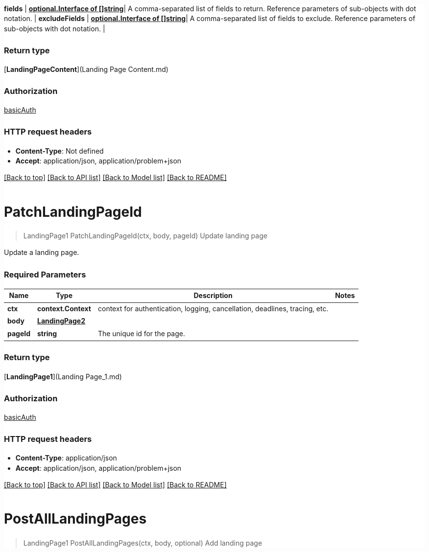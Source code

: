  **fields** | [**optional.Interface of []string**](string.md)| A comma-separated list of fields to return. Reference parameters of sub-objects with dot notation. | 
 **excludeFields** | [**optional.Interface of []string**](string.md)| A comma-separated list of fields to exclude. Reference parameters of sub-objects with dot notation. | 

### Return type

[**LandingPageContent**](Landing Page Content.md)

### Authorization

[basicAuth](../README.md#basicAuth)

### HTTP request headers

 - **Content-Type**: Not defined
 - **Accept**: application/json, application/problem+json

[[Back to top]](#) [[Back to API list]](../README.md#documentation-for-api-endpoints) [[Back to Model list]](../README.md#documentation-for-models) [[Back to README]](../README.md)

# **PatchLandingPageId**
> LandingPage1 PatchLandingPageId(ctx, body, pageId)
Update landing page

Update a landing page.

### Required Parameters

Name | Type | Description  | Notes
------------- | ------------- | ------------- | -------------
 **ctx** | **context.Context** | context for authentication, logging, cancellation, deadlines, tracing, etc.
  **body** | [**LandingPage2**](LandingPage2.md)|  | 
  **pageId** | **string**| The unique id for the page. | 

### Return type

[**LandingPage1**](Landing Page_1.md)

### Authorization

[basicAuth](../README.md#basicAuth)

### HTTP request headers

 - **Content-Type**: application/json
 - **Accept**: application/json, application/problem+json

[[Back to top]](#) [[Back to API list]](../README.md#documentation-for-api-endpoints) [[Back to Model list]](../README.md#documentation-for-models) [[Back to README]](../README.md)

# **PostAllLandingPages**
> LandingPage1 PostAllLandingPages(ctx, body, optional)
Add landing page
